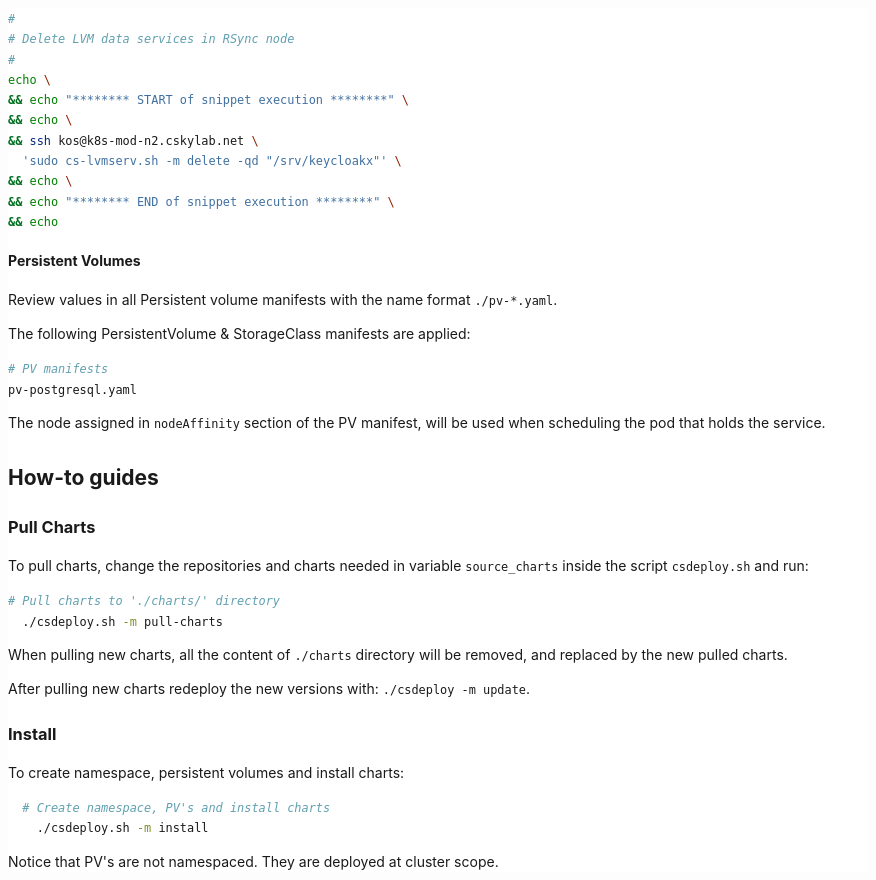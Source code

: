 ```bash
#
# Delete LVM data services in RSync node
#
echo \
&& echo "******** START of snippet execution ********" \
&& echo \
&& ssh kos@k8s-mod-n2.cskylab.net \
  'sudo cs-lvmserv.sh -m delete -qd "/srv/keycloakx"' \
&& echo \
&& echo "******** END of snippet execution ********" \
&& echo
```

#### Persistent Volumes

Review values in all Persistent volume manifests with the name format `./pv-*.yaml`.

The following PersistentVolume & StorageClass manifests are applied:

```bash
# PV manifests
pv-postgresql.yaml
```

The node assigned in `nodeAffinity` section of the PV manifest, will be used when scheduling the pod that holds the service.


## How-to guides

### Pull Charts

To pull charts, change the repositories and charts needed in variable `source_charts` inside the script `csdeploy.sh`  and run:

```bash
# Pull charts to './charts/' directory
  ./csdeploy.sh -m pull-charts
```

When pulling new charts, all the content of `./charts` directory will be removed, and replaced by the new pulled charts.

After pulling new charts redeploy the new versions with: `./csdeploy -m update`.

### Install

To create namespace, persistent volumes and install charts:

```bash
  # Create namespace, PV's and install charts
    ./csdeploy.sh -m install
```

Notice that PV's are not namespaced. They are deployed at cluster scope.
